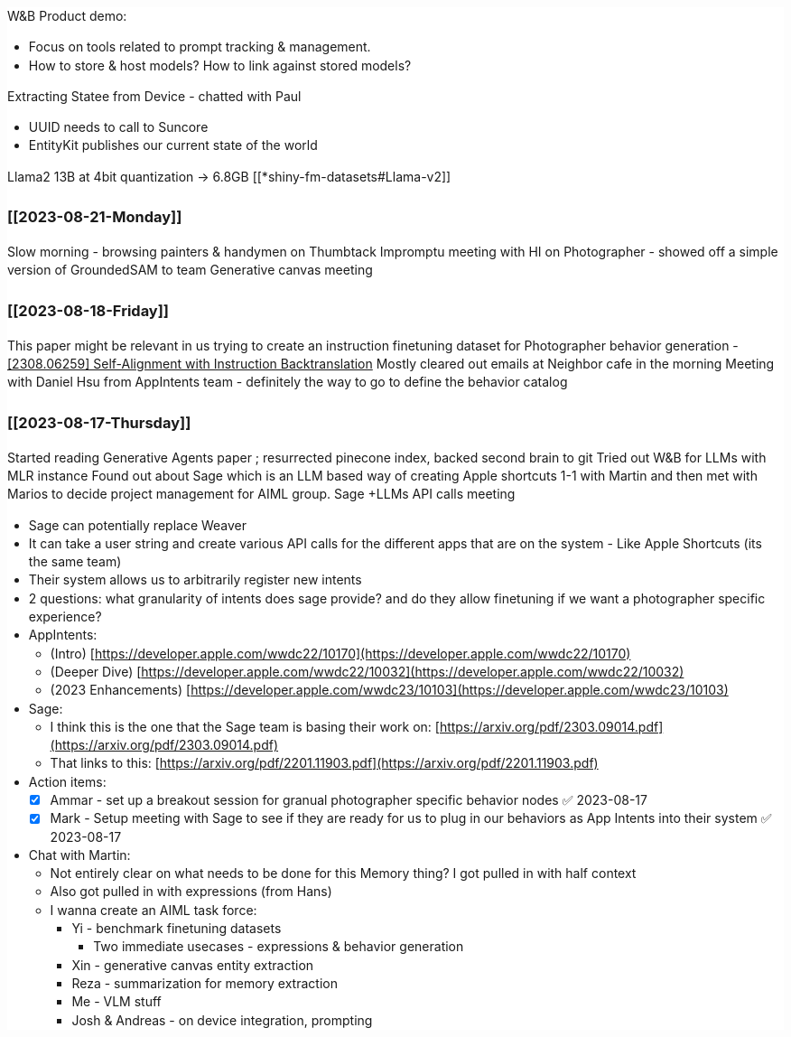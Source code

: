 W&B Product demo:

- Focus on tools related to prompt tracking & management.
- How to store & host models? How to link against stored models?

Extracting Statee from Device - chatted with Paul

- UUID needs to call to Suncore
- EntityKit publishes our current state of the world

Llama2 13B at 4bit quantization -> 6.8GB [[*shiny-fm-datasets#Llama-v2]]

### [[2023-08-21-Monday]]

Slow morning - browsing painters & handymen on Thumbtack
Impromptu meeting with HI on Photographer - showed off a simple version of GroundedSAM to team
Generative canvas meeting

### [[2023-08-18-Friday]]

This paper might be relevant in us trying to create an instruction finetuning dataset for Photographer behavior generation - [[2308.06259] Self-Alignment with Instruction Backtranslation](https://arxiv.org/abs/2308.06259)
Mostly cleared out emails at Neighbor cafe in the morning
Meeting with Daniel Hsu from AppIntents team - definitely the way to go to define the behavior catalog

### [[2023-08-17-Thursday]]

Started reading Generative Agents paper ; resurrected pinecone index, backed second brain to git
Tried out W&B for LLMs with MLR instance
Found out about Sage which is an LLM based way of creating Apple shortcuts
1-1 with Martin and then met with Marios to decide project management for AIML group.
Sage +LLMs API calls meeting
- Sage can potentially replace Weaver
- It can take a user string and create various API calls for the different apps that are on the system - Like Apple Shortcuts (its the same team)
- Their system allows us to arbitrarily register new intents
- 2 questions: what granularity of intents does sage provide? and do they allow finetuning if we want a photographer specific experience?
- AppIntents:
	- (Intro) [https://developer.apple.com/wwdc22/10170](https://developer.apple.com/wwdc22/10170)
	- (Deeper Dive) [https://developer.apple.com/wwdc22/10032](https://developer.apple.com/wwdc22/10032)
	- (2023 Enhancements) [https://developer.apple.com/wwdc23/10103](https://developer.apple.com/wwdc23/10103)
- Sage:
	- I think this is the one that the Sage team is basing their work on: [https://arxiv.org/pdf/2303.09014.pdf](https://arxiv.org/pdf/2303.09014.pdf)
	- That links to this: [https://arxiv.org/pdf/2201.11903.pdf](https://arxiv.org/pdf/2201.11903.pdf)
- Action items:
	- [x] Ammar - set up a breakout session for granual photographer specific behavior nodes ✅ 2023-08-17
	- [x] Mark - Setup meeting with Sage to see if they are ready for us to plug in our behaviors as App Intents into their system ✅ 2023-08-17
- Chat with Martin:
	- Not entirely clear on what needs to be done for this Memory thing? I got pulled in with half context
	- Also got pulled in with expressions (from Hans)
	- I wanna create an AIML task force:
		- Yi - benchmark finetuning datasets
			- Two immediate usecases - expressions & behavior generation
		- Xin - generative canvas entity extraction
		- Reza - summarization for memory extraction
		- Me - VLM stuff
		- Josh & Andreas - on device integration, prompting